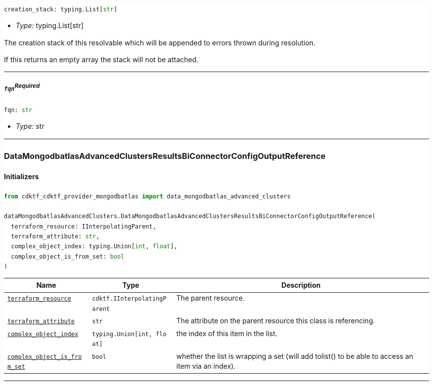 ```python
creation_stack: typing.List[str]
```

- *Type:* typing.List[str]

The creation stack of this resolvable which will be appended to errors thrown during resolution.

If this returns an empty array the stack will not be attached.

---

##### `fqn`<sup>Required</sup> <a name="fqn" id="@cdktf/provider-mongodbatlas.dataMongodbatlasAdvancedClusters.DataMongodbatlasAdvancedClustersResultsBiConnectorConfigList.property.fqn"></a>

```python
fqn: str
```

- *Type:* str

---


### DataMongodbatlasAdvancedClustersResultsBiConnectorConfigOutputReference <a name="DataMongodbatlasAdvancedClustersResultsBiConnectorConfigOutputReference" id="@cdktf/provider-mongodbatlas.dataMongodbatlasAdvancedClusters.DataMongodbatlasAdvancedClustersResultsBiConnectorConfigOutputReference"></a>

#### Initializers <a name="Initializers" id="@cdktf/provider-mongodbatlas.dataMongodbatlasAdvancedClusters.DataMongodbatlasAdvancedClustersResultsBiConnectorConfigOutputReference.Initializer"></a>

```python
from cdktf_cdktf_provider_mongodbatlas import data_mongodbatlas_advanced_clusters

dataMongodbatlasAdvancedClusters.DataMongodbatlasAdvancedClustersResultsBiConnectorConfigOutputReference(
  terraform_resource: IInterpolatingParent,
  terraform_attribute: str,
  complex_object_index: typing.Union[int, float],
  complex_object_is_from_set: bool
)
```

| **Name** | **Type** | **Description** |
| --- | --- | --- |
| <code><a href="#@cdktf/provider-mongodbatlas.dataMongodbatlasAdvancedClusters.DataMongodbatlasAdvancedClustersResultsBiConnectorConfigOutputReference.Initializer.parameter.terraformResource">terraform_resource</a></code> | <code>cdktf.IInterpolatingParent</code> | The parent resource. |
| <code><a href="#@cdktf/provider-mongodbatlas.dataMongodbatlasAdvancedClusters.DataMongodbatlasAdvancedClustersResultsBiConnectorConfigOutputReference.Initializer.parameter.terraformAttribute">terraform_attribute</a></code> | <code>str</code> | The attribute on the parent resource this class is referencing. |
| <code><a href="#@cdktf/provider-mongodbatlas.dataMongodbatlasAdvancedClusters.DataMongodbatlasAdvancedClustersResultsBiConnectorConfigOutputReference.Initializer.parameter.complexObjectIndex">complex_object_index</a></code> | <code>typing.Union[int, float]</code> | the index of this item in the list. |
| <code><a href="#@cdktf/provider-mongodbatlas.dataMongodbatlasAdvancedClusters.DataMongodbatlasAdvancedClustersResultsBiConnectorConfigOutputReference.Initializer.parameter.complexObjectIsFromSet">complex_object_is_from_set</a></code> | <code>bool</code> | whether the list is wrapping a set (will add tolist() to be able to access an item via an index). |

---